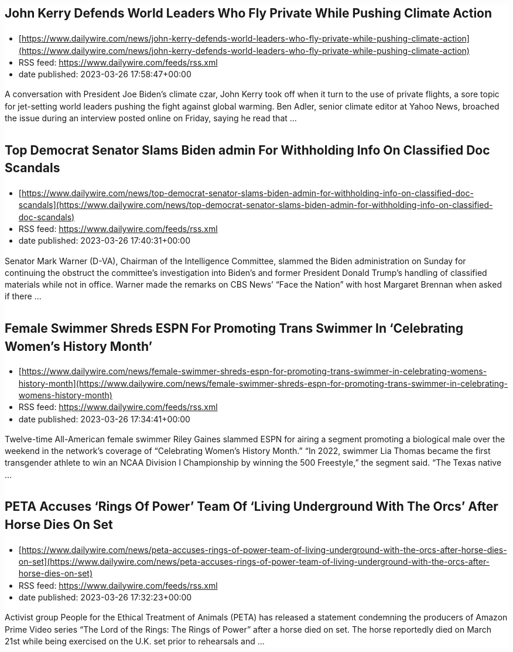 ## John Kerry Defends World Leaders Who Fly Private While Pushing Climate Action
 - [https://www.dailywire.com/news/john-kerry-defends-world-leaders-who-fly-private-while-pushing-climate-action](https://www.dailywire.com/news/john-kerry-defends-world-leaders-who-fly-private-while-pushing-climate-action)
 - RSS feed: https://www.dailywire.com/feeds/rss.xml
 - date published: 2023-03-26 17:58:47+00:00

A conversation with President Joe Biden&#8217;s climate czar, John Kerry took off when it turn to the use of private flights, a sore topic for jet-setting world leaders pushing the fight against global warming. Ben Adler, senior climate editor at Yahoo News, broached the issue during an interview posted online on Friday, saying he read that ...

## Top Democrat Senator Slams Biden admin For Withholding Info On Classified Doc Scandals
 - [https://www.dailywire.com/news/top-democrat-senator-slams-biden-admin-for-withholding-info-on-classified-doc-scandals](https://www.dailywire.com/news/top-democrat-senator-slams-biden-admin-for-withholding-info-on-classified-doc-scandals)
 - RSS feed: https://www.dailywire.com/feeds/rss.xml
 - date published: 2023-03-26 17:40:31+00:00

Senator Mark Warner (D-VA), Chairman of the Intelligence Committee, slammed the Biden administration on Sunday for continuing the obstruct the committee&#8217;s investigation into Biden&#8217;s and former President Donald Trump&#8217;s handling of classified materials while not in office. Warner made the remarks on CBS News&#8217; &#8220;Face the Nation&#8221; with host Margaret Brennan when asked if there ...

## Female Swimmer Shreds ESPN For Promoting Trans Swimmer In ‘Celebrating Women’s History Month’
 - [https://www.dailywire.com/news/female-swimmer-shreds-espn-for-promoting-trans-swimmer-in-celebrating-womens-history-month](https://www.dailywire.com/news/female-swimmer-shreds-espn-for-promoting-trans-swimmer-in-celebrating-womens-history-month)
 - RSS feed: https://www.dailywire.com/feeds/rss.xml
 - date published: 2023-03-26 17:34:41+00:00

Twelve-time All-American female swimmer Riley Gaines slammed ESPN for airing a segment promoting a biological male over the weekend in the network&#8217;s coverage of &#8220;Celebrating Women’s History Month.&#8221; &#8220;In 2022, swimmer Lia Thomas became the first transgender athlete to win an NCAA Division I Championship by winning the 500 Freestyle,&#8221; the segment said. &#8220;The Texas native ...

## PETA Accuses ‘Rings Of Power’ Team Of ‘Living Underground With The Orcs’ After Horse Dies On Set
 - [https://www.dailywire.com/news/peta-accuses-rings-of-power-team-of-living-underground-with-the-orcs-after-horse-dies-on-set](https://www.dailywire.com/news/peta-accuses-rings-of-power-team-of-living-underground-with-the-orcs-after-horse-dies-on-set)
 - RSS feed: https://www.dailywire.com/feeds/rss.xml
 - date published: 2023-03-26 17:32:23+00:00

Activist group People for the Ethical Treatment of Animals (PETA) has released a statement condemning the producers of Amazon Prime Video series &#8220;The Lord of the Rings: The Rings of Power&#8221; after a horse died on set. The horse reportedly died on March 21st while being exercised on the U.K. set prior to rehearsals and ...
